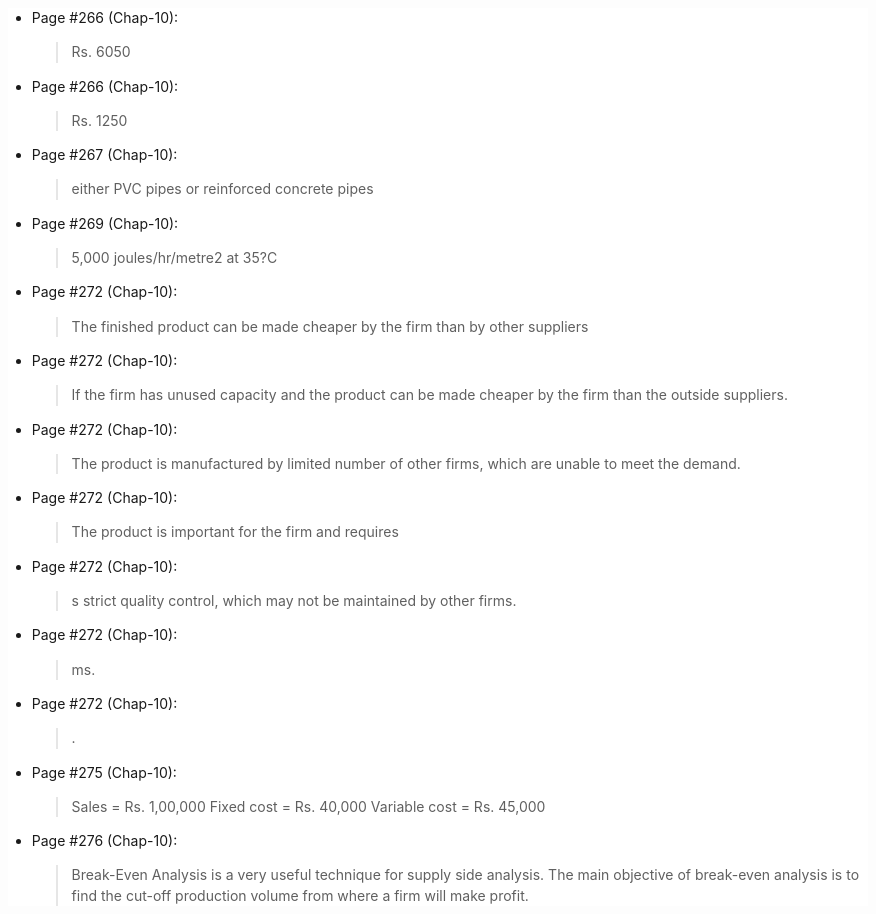  * Page #266 (Chap-10):
   > Rs.  6050

 * Page #266 (Chap-10):
   > Rs. 1250

 * Page #267 (Chap-10):
   > either PVC pipes or reinforced concrete pipes

 * Page #269 (Chap-10):
   > 5,000  joules/hr/metre2  at  35?C

 * Page #272 (Chap-10):
   > The  finished  product  can  be  made  cheaper  by  the  firm  than  by  other suppliers

 * Page #272 (Chap-10):
   > If the firm has unused capacity and the product can be made cheaper by the firm than the outside suppliers.

 * Page #272 (Chap-10):
   > The product is manufactured by limited number of other firms, which are unable to meet the demand.

 * Page #272 (Chap-10):
   > The  product  is  important  for  the  firm  and  requires

 * Page #272 (Chap-10):
   > s  strict  quality  control, which may not be maintained by other firms.

 * Page #272 (Chap-10):
   > ms.

 * Page #272 (Chap-10):
   > .

 * Page #275 (Chap-10):
   > Sales = Rs. 1,00,000 Fixed cost = Rs. 40,000 Variable cost = Rs. 45,000

 * Page #276 (Chap-10):
   > Break-Even  Analysis  is  a  very  useful technique for supply side analysis. The main objective of break-even analysis is  to  find  the  cut-off  production  volume from where a firm will make profit.

